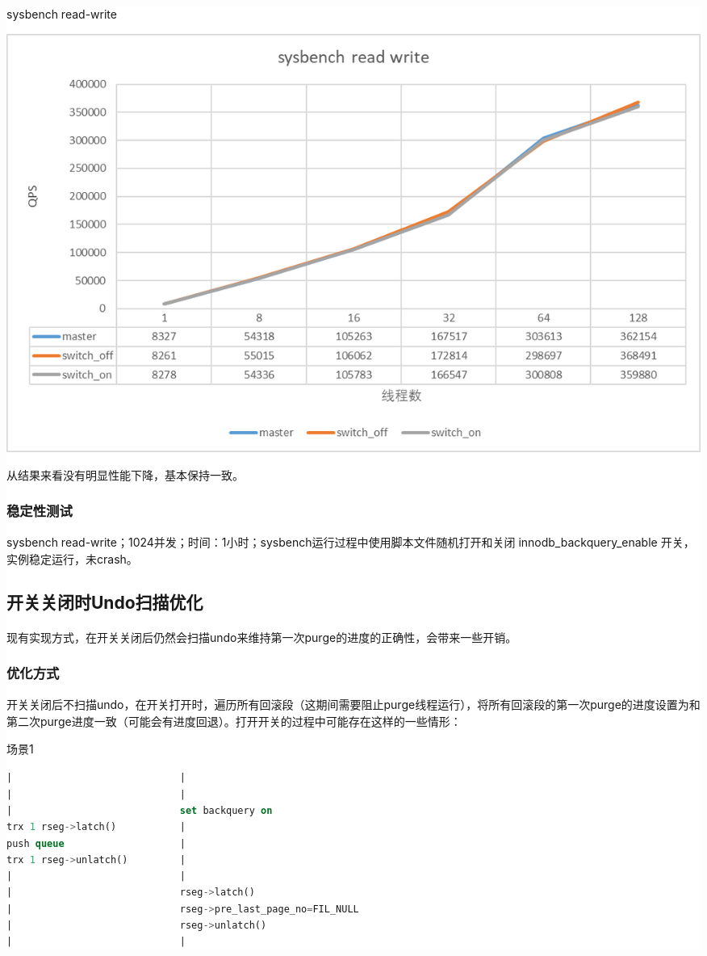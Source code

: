 sysbench read-write

![](../images/flashback_sysbench_read_write.png)

从结果来看没有明显性能下降，基本保持一致。

### 稳定性测试

sysbench read-write；1024并发；时间：1小时；sysbench运行过程中使用脚本文件随机打开和关闭 innodb_backquery_enable 开关，实例稳定运行，未crash。

## 开关关闭时Undo扫描优化

现有实现方式，在开关关闭后仍然会扫描undo来维持第一次purge的进度的正确性，会带来一些开销。

### 优化方式

开关关闭后不扫描undo，在开关打开时，遍历所有回滚段（这期间需要阻止purge线程运行），将所有回滚段的第一次purge的进度设置为和第二次purge进度一致（可能会有进度回退）。打开开关的过程中可能存在这样的一些情形：

场景1

``` sql
|                             |
|                             |
|                             set backquery on
trx 1 rseg->latch()           |
push queue                    |
trx 1 rseg->unlatch()         |
|                             |
|                             rseg->latch()
|                             rseg->pre_last_page_no=FIL_NULL
|                             rseg->unlatch()
|                             |
```
